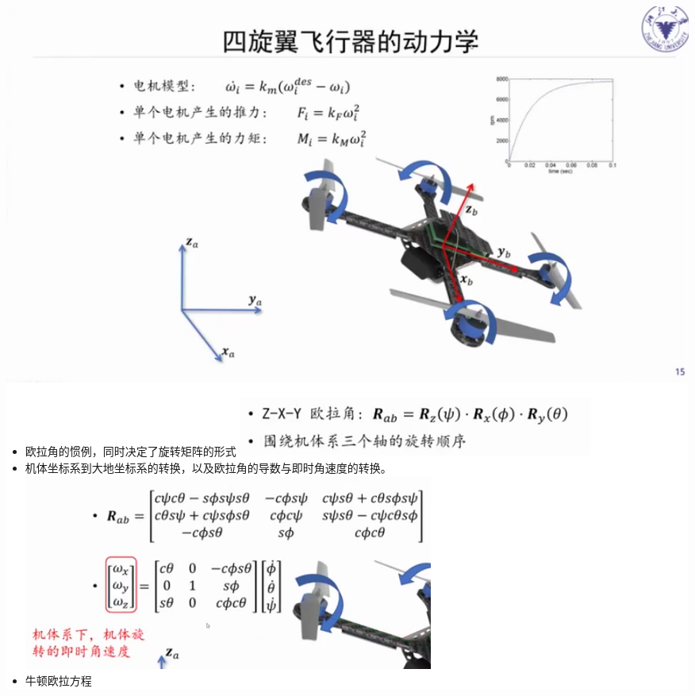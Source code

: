   ![image-20240311151108607](fcs_notes1.assets/image-20240311151108607.png)
* 欧拉角的惯例，同时决定了旋转矩阵的形式 
  ![image-20240311151316885](fcs_notes1.assets/image-20240311151316885.png)
* 机体坐标系到大地坐标系的转换，以及欧拉角的导数与即时角速度的转换。
  ![image-20240311151439449](fcs_notes1.assets/image-20240311151439449.png)
* 牛顿欧拉方程